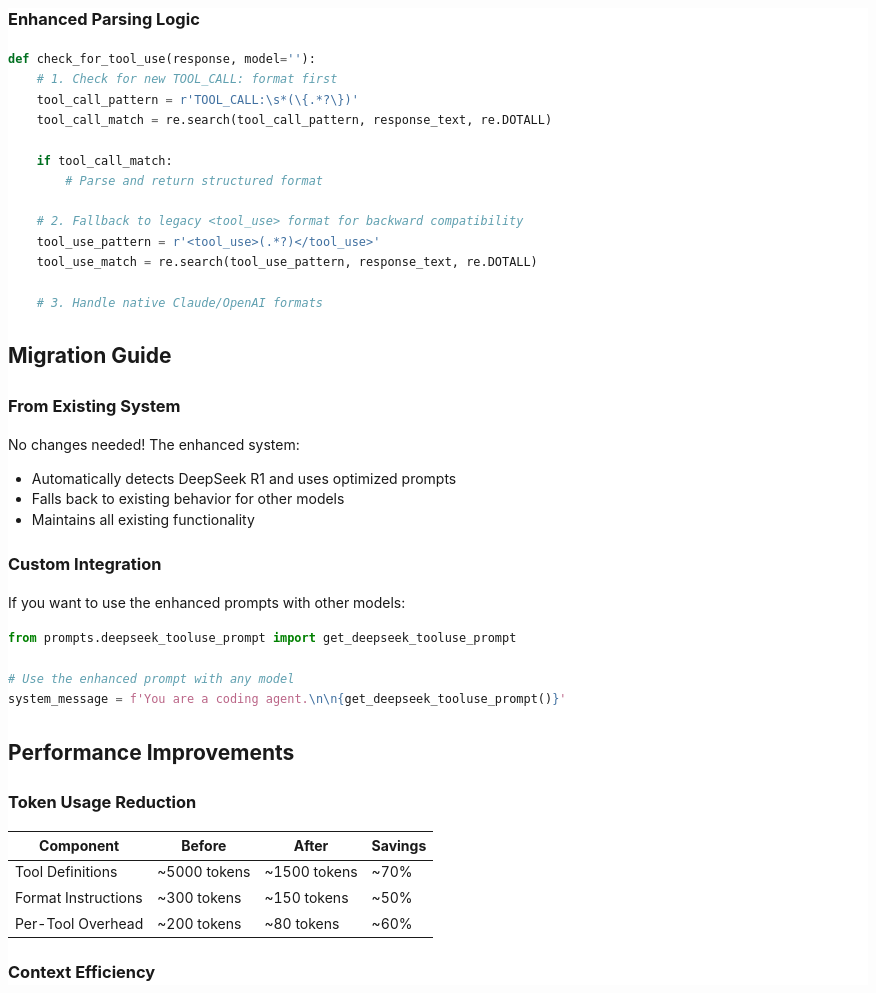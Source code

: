 ### Enhanced Parsing Logic

```python
def check_for_tool_use(response, model=''):
    # 1. Check for new TOOL_CALL: format first
    tool_call_pattern = r'TOOL_CALL:\s*(\{.*?\})'
    tool_call_match = re.search(tool_call_pattern, response_text, re.DOTALL)
    
    if tool_call_match:
        # Parse and return structured format
        
    # 2. Fallback to legacy <tool_use> format for backward compatibility
    tool_use_pattern = r'<tool_use>(.*?)</tool_use>'
    tool_use_match = re.search(tool_use_pattern, response_text, re.DOTALL)
    
    # 3. Handle native Claude/OpenAI formats
```

## Migration Guide

### From Existing System

No changes needed! The enhanced system:
- Automatically detects DeepSeek R1 and uses optimized prompts
- Falls back to existing behavior for other models
- Maintains all existing functionality

### Custom Integration

If you want to use the enhanced prompts with other models:

```python
from prompts.deepseek_tooluse_prompt import get_deepseek_tooluse_prompt

# Use the enhanced prompt with any model
system_message = f'You are a coding agent.\n\n{get_deepseek_tooluse_prompt()}'
```

## Performance Improvements

### Token Usage Reduction

| Component | Before | After | Savings |
|-----------|--------|--------|---------|
| Tool Definitions | ~5000 tokens | ~1500 tokens | ~70% |
| Format Instructions | ~300 tokens | ~150 tokens | ~50% |
| Per-Tool Overhead | ~200 tokens | ~80 tokens | ~60% |

### Context Efficiency
